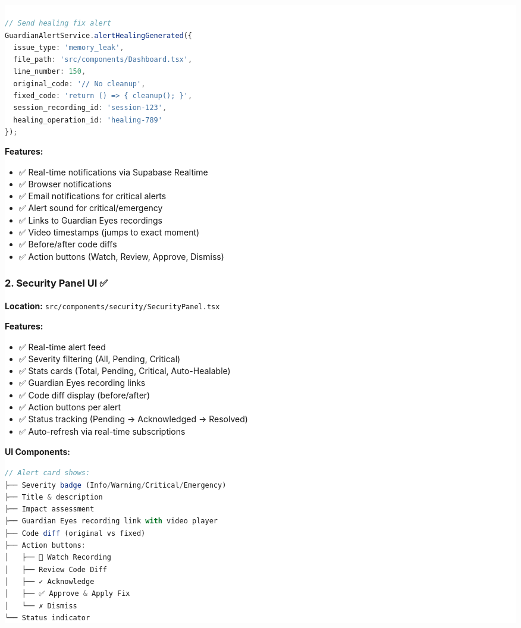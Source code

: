 ```typescript

// Send healing fix alert
GuardianAlertService.alertHealingGenerated({
  issue_type: 'memory_leak',
  file_path: 'src/components/Dashboard.tsx',
  line_number: 150,
  original_code: '// No cleanup',
  fixed_code: 'return () => { cleanup(); }',
  session_recording_id: 'session-123',
  healing_operation_id: 'healing-789'
});
```

**Features:**
- ✅ Real-time notifications via Supabase Realtime
- ✅ Browser notifications
- ✅ Email notifications for critical alerts
- ✅ Alert sound for critical/emergency
- ✅ Links to Guardian Eyes recordings
- ✅ Video timestamps (jumps to exact moment)
- ✅ Before/after code diffs
- ✅ Action buttons (Watch, Review, Approve, Dismiss)

### 2. Security Panel UI ✅

**Location:** `src/components/security/SecurityPanel.tsx`

**Features:**
- ✅ Real-time alert feed
- ✅ Severity filtering (All, Pending, Critical)
- ✅ Stats cards (Total, Pending, Critical, Auto-Healable)
- ✅ Guardian Eyes recording links
- ✅ Code diff display (before/after)
- ✅ Action buttons per alert
- ✅ Status tracking (Pending → Acknowledged → Resolved)
- ✅ Auto-refresh via real-time subscriptions

**UI Components:**
```typescript
// Alert card shows:
├── Severity badge (Info/Warning/Critical/Emergency)
├── Title & description
├── Impact assessment
├── Guardian Eyes recording link with video player
├── Code diff (original vs fixed)
├── Action buttons:
│   ├── 🎥 Watch Recording
│   ├── Review Code Diff
│   ├── ✓ Acknowledge
│   ├── ✅ Approve & Apply Fix
│   └── ✗ Dismiss
└── Status indicator
```
